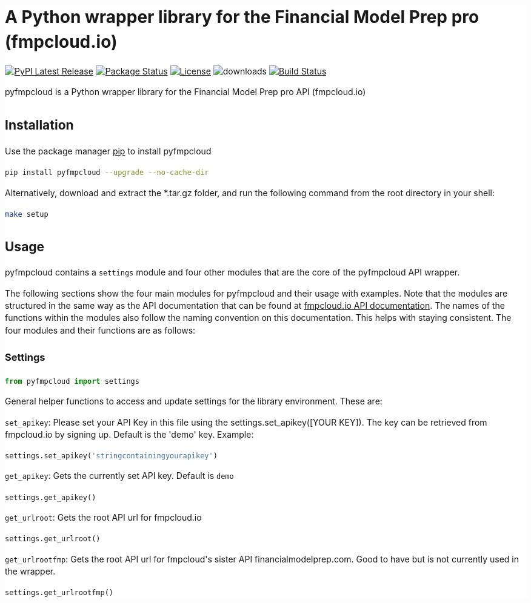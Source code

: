 # A Python wrapper library for the Financial Model Prep pro (fmpcloud.io)

[![PyPI Latest Release](https://img.shields.io/pypi/v/pyfmpcloud.svg)](https://pypi.org/project/pyfmpcloud/)
[![Package Status](https://img.shields.io/pypi/status/pyfmpcloud.svg)](https://pypi.org/project/pyfmpcloud/)
[![License](https://img.shields.io/pypi/l/pyfmpcloud.svg)](https://github.com/razorhash/pyfmpcloud/blob/master/LICENSE)
![downloads](https://img.shields.io/pypi/dm/pyfmpcloud)
[![Build Status](https://travis-ci.org/razorhash/pyfmpcloud.svg?branch=master)](https://travis-ci.org/razorhash/pyfmpcloud)

pyfmpcloud is a Python wrapper library for the Financial Model Prep pro API (fmpcloud.io) 

## Installation

Use the package manager [pip](https://pip.pypa.io/en/stable/) to install pyfmpcloud

```bash
pip install pyfmpcloud --upgrade --no-cache-dir 
```

Alternatively, download and extract the *.tar.gz folder, and run the following command from the 
root directory in your shell:

```bash
make setup
```

## Usage

pyfmpcloud contains a ``settings`` module and four other modules that are the core of the 
pyfmpcloud API wrapper. 


The following sections show the four main modules for pyfmpcloud and their usage with examples. 
Note that the modules are structured in the same way as the API documentation that can be found 
at [fmpcloud.io API documentation](https://fmpcloud.io/documentation). The names of the functions 
within the modules also follow the naming convention on this documentation. This helps with staying
consistent. The four modules and their functions are as follows:

### Settings
```python 
from pyfmpcloud import settings
```
General helper functions to access and update settings for the library environment. These are:

``set_apikey``: Please set your API Key in this file using the settings.set_apikey([YOUR KEY]). The key can be retrieved from fmpcloud.io by signing up. Default is the 'demo' key. Example:
```python 
settings.set_apikey('stringcontainingyourapikey')
```
``get_apikey``: Gets the currently set API key. Default is `demo`
```python
settings.get_apikey()
```
``get_urlroot``: Gets the root API url for fmpcloud.io
```python
settings.get_urlroot()
```
``get_urlrootfmp``: Gets the root API url for fmpcloud's sister API financialmodelprep.com. Good to have but is not currently used in the wrapper.
```python
settings.get_urlrootfmp()
```
